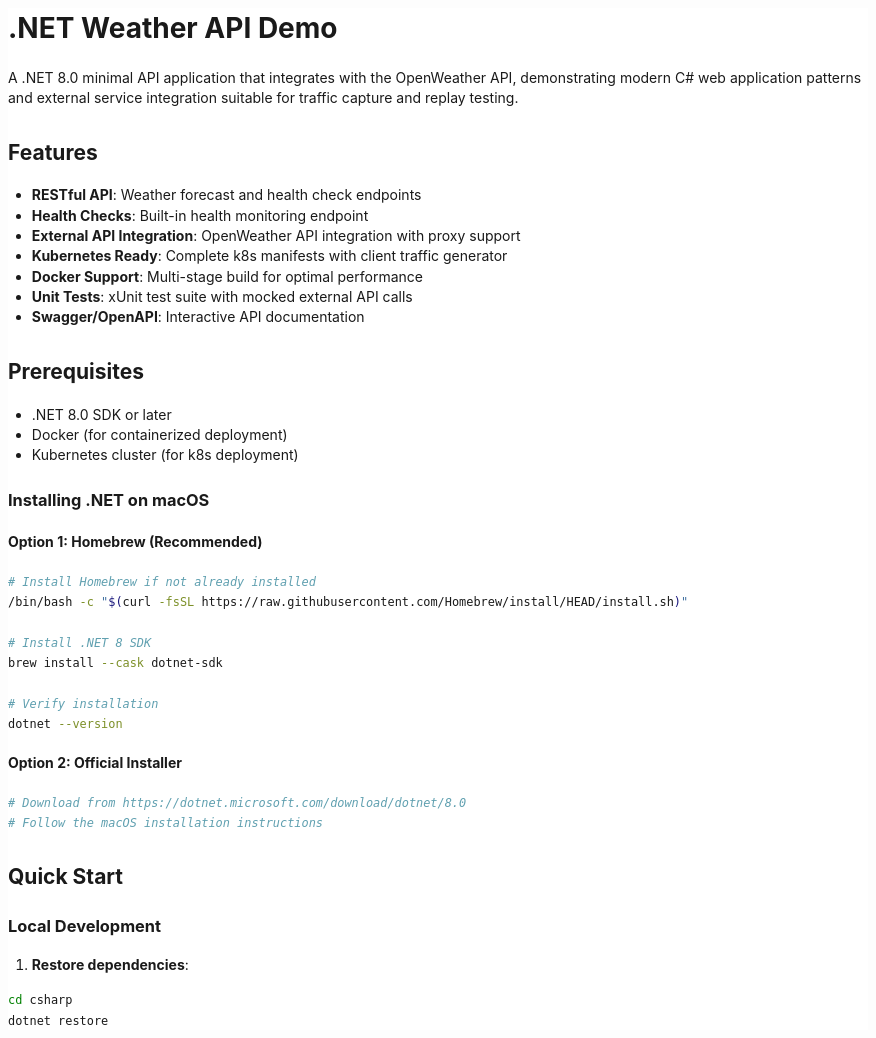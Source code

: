 # .NET Weather API Demo

A .NET 8.0 minimal API application that integrates with the OpenWeather API, demonstrating modern C# web application patterns and external service integration suitable for traffic capture and replay testing.

## Features

- **RESTful API**: Weather forecast and health check endpoints
- **Health Checks**: Built-in health monitoring endpoint
- **External API Integration**: OpenWeather API integration with proxy support
- **Kubernetes Ready**: Complete k8s manifests with client traffic generator
- **Docker Support**: Multi-stage build for optimal performance
- **Unit Tests**: xUnit test suite with mocked external API calls
- **Swagger/OpenAPI**: Interactive API documentation

## Prerequisites

- .NET 8.0 SDK or later
- Docker (for containerized deployment)
- Kubernetes cluster (for k8s deployment)

### Installing .NET on macOS

#### Option 1: Homebrew (Recommended)
```bash
# Install Homebrew if not already installed
/bin/bash -c "$(curl -fsSL https://raw.githubusercontent.com/Homebrew/install/HEAD/install.sh)"

# Install .NET 8 SDK
brew install --cask dotnet-sdk

# Verify installation
dotnet --version
```

#### Option 2: Official Installer
```bash
# Download from https://dotnet.microsoft.com/download/dotnet/8.0
# Follow the macOS installation instructions
```

## Quick Start

### Local Development

1. **Restore dependencies**:
```bash
cd csharp
dotnet restore
```
